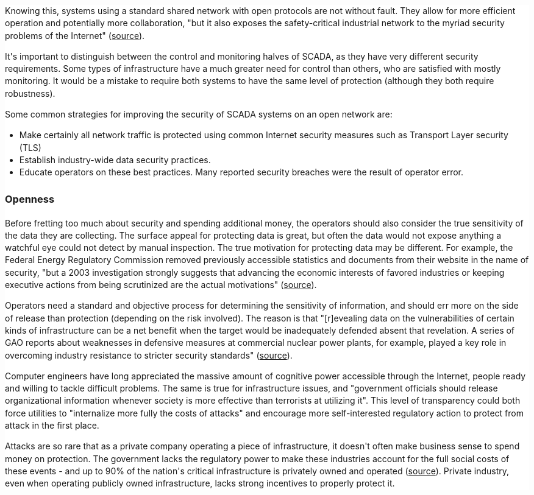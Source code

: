 Knowing this, systems using a standard shared network with open protocols are
not without fault. They allow for more efficient operation and
potentially more collaboration, "but it also exposes the safety-critical
industrial network to the myriad security problems of the Internet"
([source][scada-security]).

It's important to distinguish between the control and monitoring halves of
SCADA, as they have very different security requirements. Some types of
infrastructure have a much greater need for control than others, who are
satisfied with mostly monitoring. It would be a mistake to require both systems
to have the same level of protection (although they both require robustness).

Some common strategies for improving the security of SCADA systems on an open
network are:

* Make certainly all network traffic is protected using common Internet
    security measures such as Transport Layer security (TLS)
* Establish industry-wide data security practices. 
* Educate operators on these best practices. Many reported
    security breaches were the result of operator error.

### Openness

Before fretting too much about security and spending additional money, the
operators should also consider the true sensitivity of the data they are
collecting. The surface appeal for protecting data is great, but often the
data would not expose anything a watchful eye could not detect by manual
inspection. The true motivation for protecting data may be different.
For example, the Federal Energy Regulatory Commission removed previously
accessible statistics and documents from their website in the name of security,
"but a 2003 investigation strongly suggests that advancing the economic
interests of favored industries or keeping executive actions from being
scrutinized are the actual motivations" ([source][people-facts]).

Operators need a standard and objective process for determining the sensitivity
of information, and should err more on the side of release than protection
(depending on the risk involved). The reason is that "[r]evealing data on the
vulnerabilities of certain kinds of infrastructure can be a net benefit when the
target would be inadequately defended absent that revelation. A series of GAO
reports about weaknesses in defensive measures at commercial nuclear power
plants, for example, played a key role in overcoming industry resistance to
stricter security standards" ([source][dangerous]).

Computer engineers have long appreciated the massive amount of cognitive power
accessible through the Internet, people ready and willing to tackle difficult
problems. The same is true for infrastructure issues, and "government officials
should release organizational information whenever society is more effective
than terrorists at utilizing it". This level of
transparency could both force utilities to "internalize more fully the costs of
attacks" and encourage more self-interested regulatory
action to protect from attack in the first place.

Attacks are so rare that as a private company operating a piece of
infrastructure, it doesn't often make business sense to spend money on
protection. The government lacks the regulatory power to make these industries
account for the full social costs of these events - and up to 90% of the
nation's critical infrastructure is privately owned and operated
([source][freedom]). Private industry, even when operating publicly owned
infrastructure, lacks strong incentives to properly protect it.


[pipeline]: http://ieeexplore.ieee.org/xpl/freeabs_all.jsp?arnumber=4563333
[augmented]: http://ieeexplore.ieee.org/xpl/freeabs_all.jsp?arnumber=568871
[augmented-serious]: http://citeseerx.ist.psu.edu/viewdoc/summary?doi=10.1.1.158.7434
[fps]: http://dblp.uni-trier.de/db/conf/netgames/netgames2006.html#HarropA06
[design-fiction]: http://www.nearfuturelaboratory.com/2009/03/17/design-fiction-a-short-essay-on-design-science-fact-and-fiction/
[people-facts]: http://ssrn.com/paper=777045
[dangerous]: http://www.informaworld.com/smpp/content~db=all~content=a919474402
[freedom]: http://heinonline.org/HOL/LandingPage?collection=journals&handle=hein.journals/aulr53&div=15&id=&page=
[nagios]: http://portal.acm.org/citation.cfm?id=1272685
[civil-health]: http://shm.sagepub.com/content/2/3/257.short
[structural-health]: http://books.google.com/books?hl=en&lr=&id=RPXU1vBhIFMC&oi=fnd&pg=PA123&dq=Health+Monitoring+Framework+for+Bridges+and+Civil+Infrastructure&ots=_LI3GPLQF0&sig=Slwwo9mnAB0rGg68Yh88RqLgoYc#v=onepage&q=Health%20Monitoring%20Framework%20for%20Bridges%20and%20Civil%20Infrastructure&f=false
[smart-sensors]: http://onlinelibrary.wiley.com/doi/10.1002/stc.48/abstract
[dist-automation]: http://ieeexplore.ieee.org/xpl/freeabs_all.jsp?arnumber=560831
[wide-area-power]: http://ieeexplore.ieee.org/xpl/freeabs_all.jsp?arnumber=1259313
[scada-vulnerabilities]: http://portal.acm.org/citation.cfm?id=1047846.1047872
[scada-security]: http://www.sciencedirect.com/science/article/B6V8G-4JXRWXY-1/2/b9d08f2cdd9717ffab6c60e9b7d658f1
[reliable-grid-info]: http://dblp.uni-trier.de/db/conf/eagc/eagc2004.html#HolubKMR04
[ntsb]: www.ntsb.gov/publictn/2005/ss0502.pdf
[fingerprint]: http://dblp.uni-trier.de/db/conf/eurosys/eurosys2010.html#BodikGFWA10
[report-card]: http://www.infrastructurereportcard.org/
[ganglia]: http://monitor.millennium.berkeley.edu/